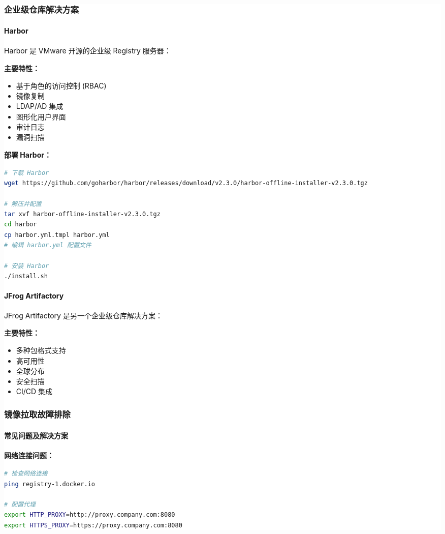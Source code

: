 ### 企业级仓库解决方案

#### Harbor

Harbor 是 VMware 开源的企业级 Registry 服务器：

**主要特性：**
- 基于角色的访问控制 (RBAC)
- 镜像复制
- LDAP/AD 集成
- 图形化用户界面
- 审计日志
- 漏洞扫描

**部署 Harbor：**
```bash
# 下载 Harbor
wget https://github.com/goharbor/harbor/releases/download/v2.3.0/harbor-offline-installer-v2.3.0.tgz

# 解压并配置
tar xvf harbor-offline-installer-v2.3.0.tgz
cd harbor
cp harbor.yml.tmpl harbor.yml
# 编辑 harbor.yml 配置文件

# 安装 Harbor
./install.sh
```

#### JFrog Artifactory

JFrog Artifactory 是另一个企业级仓库解决方案：

**主要特性：**
- 多种包格式支持
- 高可用性
- 全球分布
- 安全扫描
- CI/CD 集成

### 镜像拉取故障排除

#### 常见问题及解决方案

**网络连接问题：**
```bash
# 检查网络连接
ping registry-1.docker.io

# 配置代理
export HTTP_PROXY=http://proxy.company.com:8080
export HTTPS_PROXY=https://proxy.company.com:8080
```
